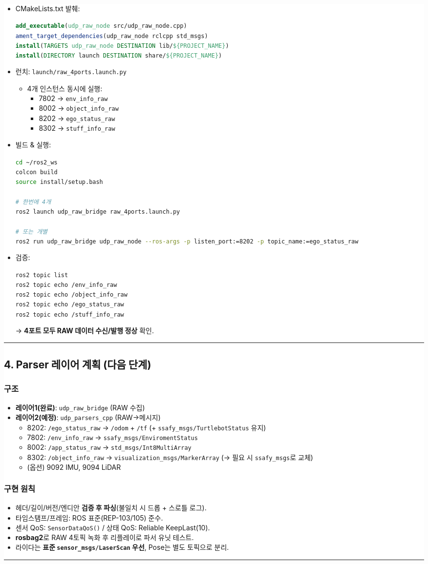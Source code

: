 - CMakeLists.txt 발췌:
  ```cmake
  add_executable(udp_raw_node src/udp_raw_node.cpp)
  ament_target_dependencies(udp_raw_node rclcpp std_msgs)
  install(TARGETS udp_raw_node DESTINATION lib/${PROJECT_NAME})
  install(DIRECTORY launch DESTINATION share/${PROJECT_NAME})
  ```

- 런치: `launch/raw_4ports.launch.py`
  - 4개 인스턴스 동시에 실행:
    - 7802 → `env_info_raw`
    - 8002 → `object_info_raw`
    - 8202 → `ego_status_raw`
    - 8302 → `stuff_info_raw`

- 빌드 & 실행:
  ```bash
  cd ~/ros2_ws
  colcon build
  source install/setup.bash

  # 한번에 4개
  ros2 launch udp_raw_bridge raw_4ports.launch.py

  # 또는 개별
  ros2 run udp_raw_bridge udp_raw_node --ros-args -p listen_port:=8202 -p topic_name:=ego_status_raw
  ```

- 검증:
  ```bash
  ros2 topic list
  ros2 topic echo /env_info_raw
  ros2 topic echo /object_info_raw
  ros2 topic echo /ego_status_raw
  ros2 topic echo /stuff_info_raw
  ```
  → **4포트 모두 RAW 데이터 수신/발행 정상** 확인.

---

## 4. Parser 레이어 계획 (다음 단계)

### 구조
- **레이어1(완료)**: `udp_raw_bridge` (RAW 수집)
- **레이어2(예정)**: `udp_parsers_cpp` (RAW→메시지)
  - 8202: `/ego_status_raw` → `/odom` + `/tf` (+ `ssafy_msgs/TurtlebotStatus` 유지)
  - 7802: `/env_info_raw` → `ssafy_msgs/EnviromentStatus`
  - 8002: `/app_status_raw` → `std_msgs/Int8MultiArray`
  - 8302: `/object_info_raw` → `visualization_msgs/MarkerArray` (→ 필요 시 `ssafy_msgs`로 교체)
  - (옵션) 9092 IMU, 9094 LiDAR

### 구현 원칙
- 헤더/길이/버전/엔디안 **검증 후 파싱**(불일치 시 드롭 + 스로틀 로그).
- 타임스탬프/프레임: ROS 표준(REP-103/105) 준수.
- 센서 QoS: `SensorDataQoS()` / 상태 QoS: Reliable KeepLast(10).
- **rosbag2**로 RAW 4토픽 녹화 후 리플레이로 파서 유닛 테스트.
- 라이다는 **표준 `sensor_msgs/LaserScan` 우선**, Pose는 별도 토픽으로 분리.

---